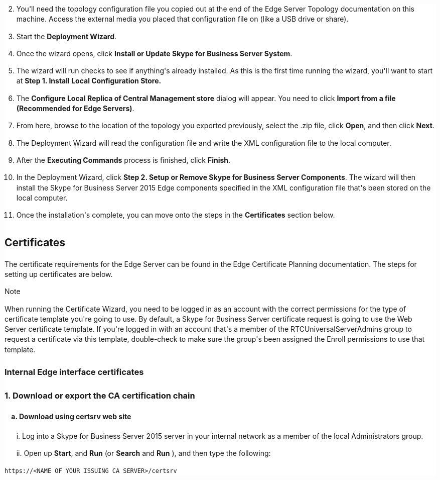2. You'll need the topology configuration file you copied out at the end of the Edge Server Topology documentation on this machine. Access the external media you placed that configuration file on (like a USB drive or share).
    
3. Start the **Deployment Wizard**.
    
4. Once the wizard opens, click **Install or Update Skype for Business Server System**.
    
5. The wizard will run checks to see if anything's already installed. As this is the first time running the wizard, you'll want to start at **Step 1. Install Local Configuration Store.**
    
6. The **Configure Local Replica of Central Management store** dialog will appear. You need to click **Import from a file (Recommended for Edge Servers)**.
    
7. From here, browse to the location of the topology you exported previously, select the .zip file, click **Open**, and then click **Next**.
    
8. The Deployment Wizard will read the configuration file and write the XML configuration file to the local computer.
    
9. After the **Executing Commands** process is finished, click **Finish**.
    
10. In the Deployment Wizard, click **Step 2. Setup or Remove Skype for Business Server Components**. The wizard will then install the Skype for Business Server 2015 Edge components specified in the XML configuration file that's been stored on the local computer.
    
11. Once the installation's complete, you can move onto the steps in the **Certificates** section below.
    
## Certificates

The certificate requirements for the Edge Server can be found in the Edge Certificate Planning documentation. The steps for setting up certificates are below.
  
> [!NOTE]
> When running the Certificate Wizard, you need to be logged in as an account with the correct permissions for the type of certificate template you're going to use. By default, a Skype for Business Server certificate request is going to use the Web Server certificate template. If you're logged in with an account that's a member of the RTCUniversalServerAdmins group to request a certificate via this template, double-check to make sure the group's been assigned the Enroll permissions to use that template. 
  
### Internal Edge interface certificates

 
### 1. Download or export the CA certification chain

 
#### &nbsp;&nbsp;&nbsp; a. Download using certsrv web site

&nbsp;&nbsp;&nbsp;&nbsp;&nbsp;&nbsp;i. Log into a Skype for Business Server 2015 server in your internal network as a member of the local Administrators group.
    
&nbsp;&nbsp;&nbsp;&nbsp;&nbsp;&nbsp;ii. Open up **Start**, and **Run** (or **Search** and **Run** ), and then type the following:
    
  ```
  https://<NAME OF YOUR ISSUING CA SERVER>/certsrv
  ```
